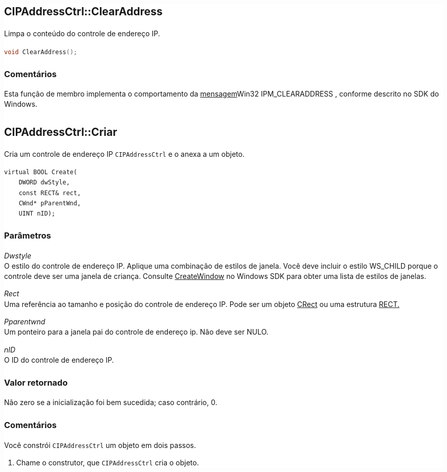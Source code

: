 ## <a name="cipaddressctrlclearaddress"></a><a name="clearaddress"></a>CIPAddressCtrl::ClearAddress

Limpa o conteúdo do controle de endereço IP.

```cpp
void ClearAddress();
```

### <a name="remarks"></a>Comentários

Esta função de membro implementa o comportamento da [mensagem](/windows/win32/Controls/ipm-clearaddress)Win32 IPM_CLEARADDRESS , conforme descrito no SDK do Windows.

## <a name="cipaddressctrlcreate"></a><a name="create"></a>CIPAddressCtrl::Criar

Cria um controle de endereço IP `CIPAddressCtrl` e o anexa a um objeto.

```
virtual BOOL Create(
    DWORD dwStyle,
    const RECT& rect,
    CWnd* pParentWnd,
    UINT nID);
```

### <a name="parameters"></a>Parâmetros

*Dwstyle*<br/>
O estilo do controle de endereço IP. Aplique uma combinação de estilos de janela. Você deve incluir o estilo WS_CHILD porque o controle deve ser uma janela de criança. Consulte [CreateWindow](/windows/win32/api/winuser/nf-winuser-createwindoww) no Windows SDK para obter uma lista de estilos de janelas.

*Rect*<br/>
Uma referência ao tamanho e posição do controle de endereço IP. Pode ser um objeto [CRect](../../atl-mfc-shared/reference/crect-class.md) ou uma estrutura [RECT.](/windows/win32/api/windef/ns-windef-rect)

*Pparentwnd*<br/>
Um ponteiro para a janela pai do controle de endereço ip. Não deve ser NULO.

*nID*<br/>
O ID do controle de endereço IP.

### <a name="return-value"></a>Valor retornado

Não zero se a inicialização foi bem sucedida; caso contrário, 0.

### <a name="remarks"></a>Comentários

Você constrói `CIPAddressCtrl` um objeto em dois passos.

1. Chame o construtor, que `CIPAddressCtrl` cria o objeto.
